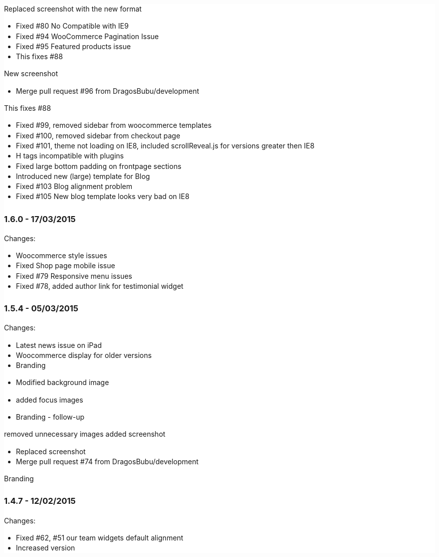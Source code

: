 Replaced screenshot with the new format
 * Fixed #80 No Compatible with IE9
 * Fixed #94 WooCommerce Pagination Issue
 * Fixed #95 Featured products issue
 * This fixes #88

New screenshot
 * Merge pull request #96 from DragosBubu/development

This fixes #88
 * Fixed #99, removed sidebar from woocommerce templates
 * Fixed #100, removed sidebar from checkout page
 * Fixed #101, theme not loading on IE8, included scrollReveal.js for versions greater then IE8
 * H tags incompatible with plugins
 * Fixed large bottom padding on frontpage sections
 * Introduced new (large) template for Blog
 * Fixed #103 Blog alignment problem
 * Fixed #105 New blog template looks very bad on IE8


### 1.6.0 - 17/03/2015

 Changes: 


 * Woocommerce style issues
 * Fixed Shop page mobile issue
 * Fixed #79 Responsive menu issues
 * Fixed #78, added author link for testimonial widget


### 1.5.4 - 05/03/2015

 Changes: 


 * Latest news issue on iPad
 * Woocommerce display for older versions
 * Branding

- Modified background image
+ added focus images
 * Branding - follow-up

removed unnecessary images
added screenshot
 * Replaced screenshot
 * Merge pull request #74 from DragosBubu/development

Branding


### 1.4.7 - 12/02/2015

 Changes: 


 * Fixed #62, #51 our team widgets default alignment
 * Increased version
